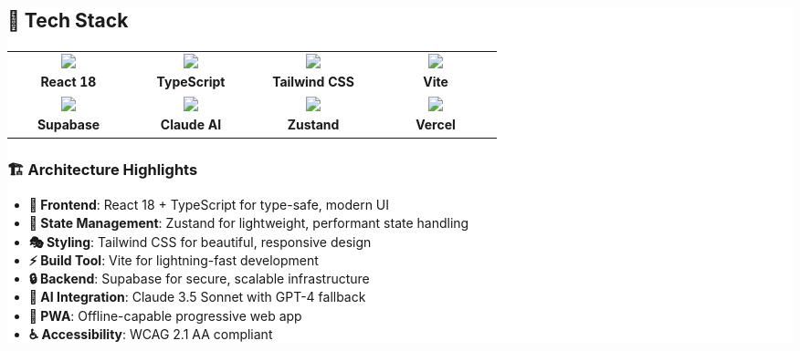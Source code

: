 ## 🚀 Tech Stack

<div align="center">
  <table>
    <tr>
      <td align="center" width="120">
        <img src="https://cdn.jsdelivr.net/gh/devicons/devicon/icons/react/react-original.svg" width="50" />
        <br /><strong>React 18</strong>
      </td>
      <td align="center" width="120">
        <img src="https://cdn.jsdelivr.net/gh/devicons/devicon/icons/typescript/typescript-original.svg" width="50" />
        <br /><strong>TypeScript</strong>
      </td>
      <td align="center" width="120">
        <img src="https://cdn.jsdelivr.net/gh/devicons/devicon/icons/tailwindcss/tailwindcss-original.svg" width="50" />
        <br /><strong>Tailwind CSS</strong>
      </td>
      <td align="center" width="120">
        <img src="https://vitejs.dev/logo.svg" width="50" />
        <br /><strong>Vite</strong>
      </td>
    </tr>
    <tr>
      <td align="center" width="120">
        <img src="https://raw.githubusercontent.com/supabase/supabase/master/packages/common/assets/images/supabase-logo-icon.png" width="50" />
        <br /><strong>Supabase</strong>
      </td>
      <td align="center" width="120">
        <img src="https://anthropic.com/favicon.ico" width="50" />
        <br /><strong>Claude AI</strong>
      </td>
      <td align="center" width="120">
        <img src="https://zustand-demo.pmnd.rs/favicon.ico" width="50" />
        <br /><strong>Zustand</strong>
      </td>
      <td align="center" width="120">
        <img src="https://vercel.com/favicon.ico" width="50" />
        <br /><strong>Vercel</strong>
      </td>
    </tr>
  </table>
</div>

### 🏗️ Architecture Highlights

- **🎨 Frontend**: React 18 + TypeScript for type-safe, modern UI
- **💾 State Management**: Zustand for lightweight, performant state handling
- **🎭 Styling**: Tailwind CSS for beautiful, responsive design
- **⚡ Build Tool**: Vite for lightning-fast development
- **🔒 Backend**: Supabase for secure, scalable infrastructure
- **🤖 AI Integration**: Claude 3.5 Sonnet with GPT-4 fallback
- **📱 PWA**: Offline-capable progressive web app
- **♿ Accessibility**: WCAG 2.1 AA compliant
